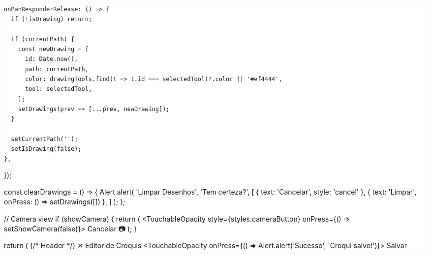     onPanResponderRelease: () => {
      if (!isDrawing) return;
      
      if (currentPath) {
        const newDrawing = {
          id: Date.now(),
          path: currentPath,
          color: drawingTools.find(t => t.id === selectedTool)?.color || '#ef4444',
          tool: selectedTool,
        };
        setDrawings(prev => [...prev, newDrawing]);
      }
      
      setCurrentPath('');
      setIsDrawing(false);
    },
  });

  const clearDrawings = () => {
    Alert.alert(
      'Limpar Desenhos',
      'Tem certeza?',
      [
        { text: 'Cancelar', style: 'cancel' },
        { text: 'Limpar', onPress: () => setDrawings([]) },
      ]
    );
  };

  // Camera view
  if (showCamera) {
    return (
      <View style={styles.fullScreen}>
        <Camera ref={cameraRef} style={styles.camera} type={Camera.Constants.Type.back}>
          <View style={styles.cameraControls}>
            <TouchableOpacity style={styles.cameraButton} onPress={() => setShowCamera(false)}>
              <Text style={styles.cameraButtonText}>Cancelar</Text>
            </TouchableOpacity>
            <TouchableOpacity style={styles.captureButton} onPress={takePicture}>
              <Text style={styles.captureButtonText}>📷</Text>
            </TouchableOpacity>
          </View>
        </Camera>
      </View>
    );
  }

  return (
    <View style={styles.fullScreen}>
      {/* Header */}
      <View style={styles.header}>
        <TouchableOpacity onPress={onClose}>
          <Text style={styles.closeButton}>✕</Text>
        </TouchableOpacity>
        <Text style={styles.title}>Editor de Croquis</Text>
        <TouchableOpacity onPress={() => Alert.alert('Sucesso', 'Croqui salvo!')}>
          <Text style={styles.saveButton}>Salvar</Text>
        </TouchableOpacity>
      </View>

